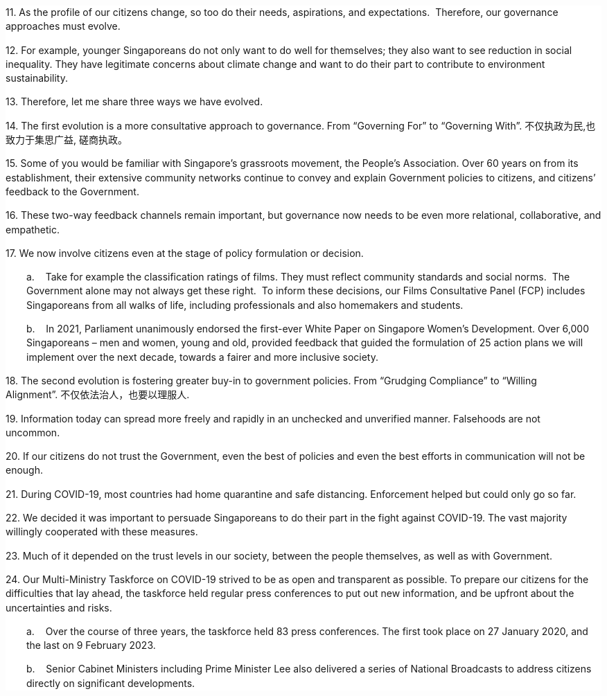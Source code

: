 11.&nbsp;As the profile of our citizens change, so too do their needs, aspirations, and expectations.&nbsp;&nbsp;Therefore, our governance approaches must evolve.<br>

12.&nbsp;For example, younger Singaporeans do not only want to do well for themselves; they also want to see reduction in social inequality. They have legitimate concerns about climate change and want to do their part to contribute to environment sustainability.<br>

13.&nbsp;Therefore, let me share three ways we have evolved.<br>

14.&nbsp;The first evolution is a more consultative approach to governance. From “Governing For” to “Governing With”.&nbsp;不仅执政为民,也致力于集思广益,&nbsp;磋商执政。<br>

15.&nbsp;Some of you would be familiar with Singapore’s grassroots movement, the People’s Association. Over 60 years on from its establishment, their extensive community networks continue to convey and explain Government policies to citizens, and citizens’ feedback to the Government.&nbsp;<br>

16.&nbsp;These two-way feedback channels remain important, but governance now needs to be even more relational, collaborative, and empathetic.<br>

17.&nbsp;We now involve citizens even at the stage of policy formulation or decision.<br>

</p><p style="margin-left:30px;">a.&nbsp;&nbsp;&nbsp;&nbsp;Take for example the classification ratings of films. They must reflect community standards and social norms.&nbsp;&nbsp;The Government alone may not always get these right.&nbsp;&nbsp;To inform these decisions, our Films Consultative Panel (FCP) includes Singaporeans from all walks of life, including professionals and also homemakers and students.<br>

</p><p style="margin-left:30px;">b.&nbsp;&nbsp;&nbsp;&nbsp;In 2021, Parliament unanimously endorsed the first-ever White Paper on Singapore Women’s Development. Over 6,000 Singaporeans – men and women, young and old, provided feedback that guided the formulation of 25 action plans we will implement over the next decade, towards a fairer and more inclusive society.&nbsp;<br>

18.&nbsp;The second evolution is fostering greater buy-in to government policies. From “Grudging Compliance” to “Willing Alignment”.&nbsp;不仅依法治人，也要以理服人.<br>

19.&nbsp;Information today can spread more freely and rapidly in an unchecked and unverified manner. Falsehoods are not uncommon.&nbsp;&nbsp;<br>

20.&nbsp;If our citizens do not trust the Government, even the best of policies and even the best efforts in communication will not be enough.&nbsp;&nbsp;<br>

21.&nbsp;During COVID-19, most countries had home quarantine and safe distancing. Enforcement helped but could only go so far.&nbsp;&nbsp;&nbsp;<br>

22.&nbsp;We decided it was important to persuade Singaporeans to do their part in the fight against COVID-19. The vast majority willingly cooperated with these measures.<br>

23.&nbsp;Much of it depended on the trust levels in our society, between the people themselves, as well as with Government.&nbsp;<br>

24.&nbsp;Our Multi-Ministry Taskforce on COVID-19 strived to be as open and transparent as possible. To prepare our citizens for the difficulties that lay ahead, the taskforce held regular press conferences to put out new information, and be upfront about the uncertainties and risks.&nbsp;<br>

</p><p style="margin-left:30px;">a.&nbsp;&nbsp;&nbsp;&nbsp;Over the course of three years, the taskforce held 83 press conferences. The first took place on 27 January 2020, and the last on 9 February 2023.<br>

</p><p style="margin-left:30px;">b.&nbsp;&nbsp;&nbsp;&nbsp;Senior Cabinet Ministers including Prime Minister Lee also delivered a series of National Broadcasts to address citizens directly on significant developments.<br>
